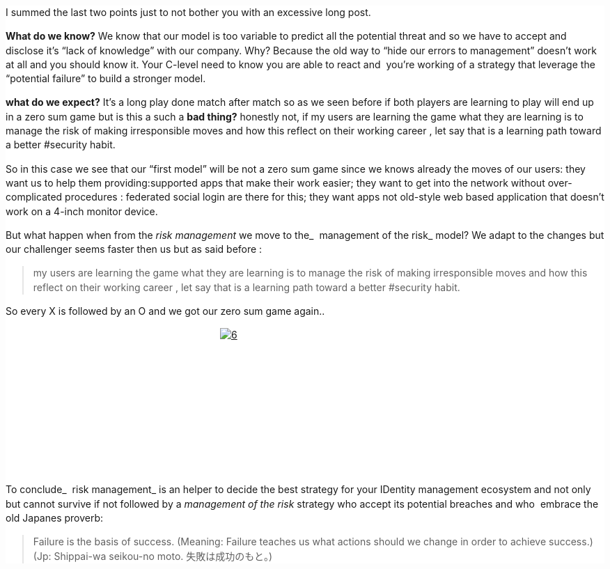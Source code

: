 I summed the last two points just to not bother you with an excessive long post.

**What do we know?** We know that our model is too variable to predict all the potential threat and so we have to accept and disclose it’s “lack of knowledge” with our company. Why? Because the old way to “hide our errors to management” doesn’t work at all and you should know it. Your C-level need to know you are able to react and&#160; you’re working of a strategy that leverage the “potential failure” to build a stronger model.

**what do we expect?** It’s a long play done match after match so as we seen before if both players are learning to play will end up in a zero sum game but is this a such a **bad thing?** honestly not, if my users are learning the game what they are learning is to manage the risk of making irresponsible moves and how this reflect on their working career , let say that is a learning path toward a better #security habit.

So in this case we see that our “first model” will be not a zero sum game since we knows already the moves of our users: they want us to help them providing:supported apps that make their work easier; they want to get into the network without over-complicated procedures : federated social login are there for this; they want apps not old-style web based application that doesn’t work on a 4-inch monitor device.

But what happen when from the _risk management_ we move to the_&#160; management of the risk_ model? We adapt to the changes but our challenger seems faster then us but as said before :

> my users are learning the game what they are learning is to manage the risk of making irresponsible moves and how this reflect on their working career , let say that is a learning path toward a better #security habit.

So every X is followed by an O and we got our zero sum game again..

[<img style="background-image: none; border-right-width: 0px; padding-left: 0px; padding-right: 0px; display: block; float: none; border-top-width: 0px; border-bottom-width: 0px; margin-left: auto; border-left-width: 0px; margin-right: auto; padding-top: 0px" title="6" border="0" alt="6" src="http://alfweb.com/blog/wp-content/uploads/2013/01/6_thumb.jpg" width="244" height="208" />][4]

To conclude_&#160; risk management_ is an helper to decide the best strategy for your IDentity management ecosystem and not only but cannot survive if not followed by a _management of the risk_ strategy who accept its potential breaches and who&#160; embrace the old Japanes proverb:

> Failure is the basis of success. (Meaning: Failure teaches us what actions should we change in order to achieve success.)(Jp: Shippai-wa seikou-no moto. 失敗は成功のもと。)

 [1]: http://alfweb.com/blog/wp-content/uploads/2013/01/Untitled.jpg
 [2]: http://alfweb.com/blog/wp-content/uploads/2013/01/1.jpg
 [3]: http://alfweb.com/blog/wp-content/uploads/2013/01/3.jpg
 [4]: http://alfweb.com/blog/wp-content/uploads/2013/01/6.jpg